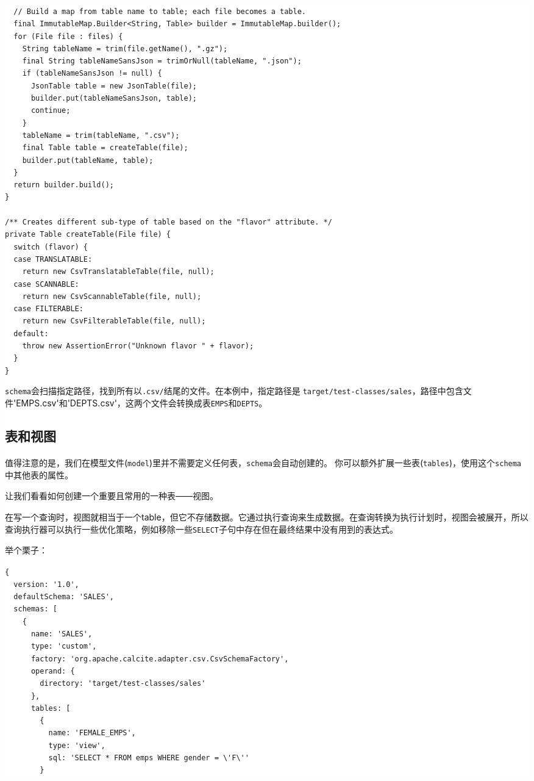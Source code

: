 ```
  // Build a map from table name to table; each file becomes a table.
  final ImmutableMap.Builder<String, Table> builder = ImmutableMap.builder();
  for (File file : files) {
    String tableName = trim(file.getName(), ".gz");
    final String tableNameSansJson = trimOrNull(tableName, ".json");
    if (tableNameSansJson != null) {
      JsonTable table = new JsonTable(file);
      builder.put(tableNameSansJson, table);
      continue;
    }
    tableName = trim(tableName, ".csv");
    final Table table = createTable(file);
    builder.put(tableName, table);
  }
  return builder.build();
}

/** Creates different sub-type of table based on the "flavor" attribute. */
private Table createTable(File file) {
  switch (flavor) {
  case TRANSLATABLE:
    return new CsvTranslatableTable(file, null);
  case SCANNABLE:
    return new CsvScannableTable(file, null);
  case FILTERABLE:
    return new CsvFilterableTable(file, null);
  default:
    throw new AssertionError("Unknown flavor " + flavor);
  }
}
```

`schema`会扫描指定路径，找到所有以`.csv/`结尾的文件。在本例中，指定路径是 `target/test-classes/sales`，路径中包含文件'EMPS.csv'和'DEPTS.csv'，这两个文件会转换成表`EMPS`和`DEPTS`。

## 表和视图

值得注意的是，我们在模型文件(`model`)里并不需要定义任何表，`schema`会自动创建的。
你可以额外扩展一些表(`tables`)，使用这个`schema`中其他表的属性。


让我们看看如何创建一个重要且常用的一种表——视图。

在写一个查询时，视图就相当于一个table，但它不存储数据。它通过执行查询来生成数据。在查询转换为执行计划时，视图会被展开，所以查询执行器可以执行一些优化策略，例如移除一些`SELECT`子句中存在但在最终结果中没有用到的表达式。

举个栗子：

```
{
  version: '1.0',
  defaultSchema: 'SALES',
  schemas: [
    {
      name: 'SALES',
      type: 'custom',
      factory: 'org.apache.calcite.adapter.csv.CsvSchemaFactory',
      operand: {
        directory: 'target/test-classes/sales'
      },
      tables: [
        {
          name: 'FEMALE_EMPS',
          type: 'view',
          sql: 'SELECT * FROM emps WHERE gender = \'F\''
        }
```